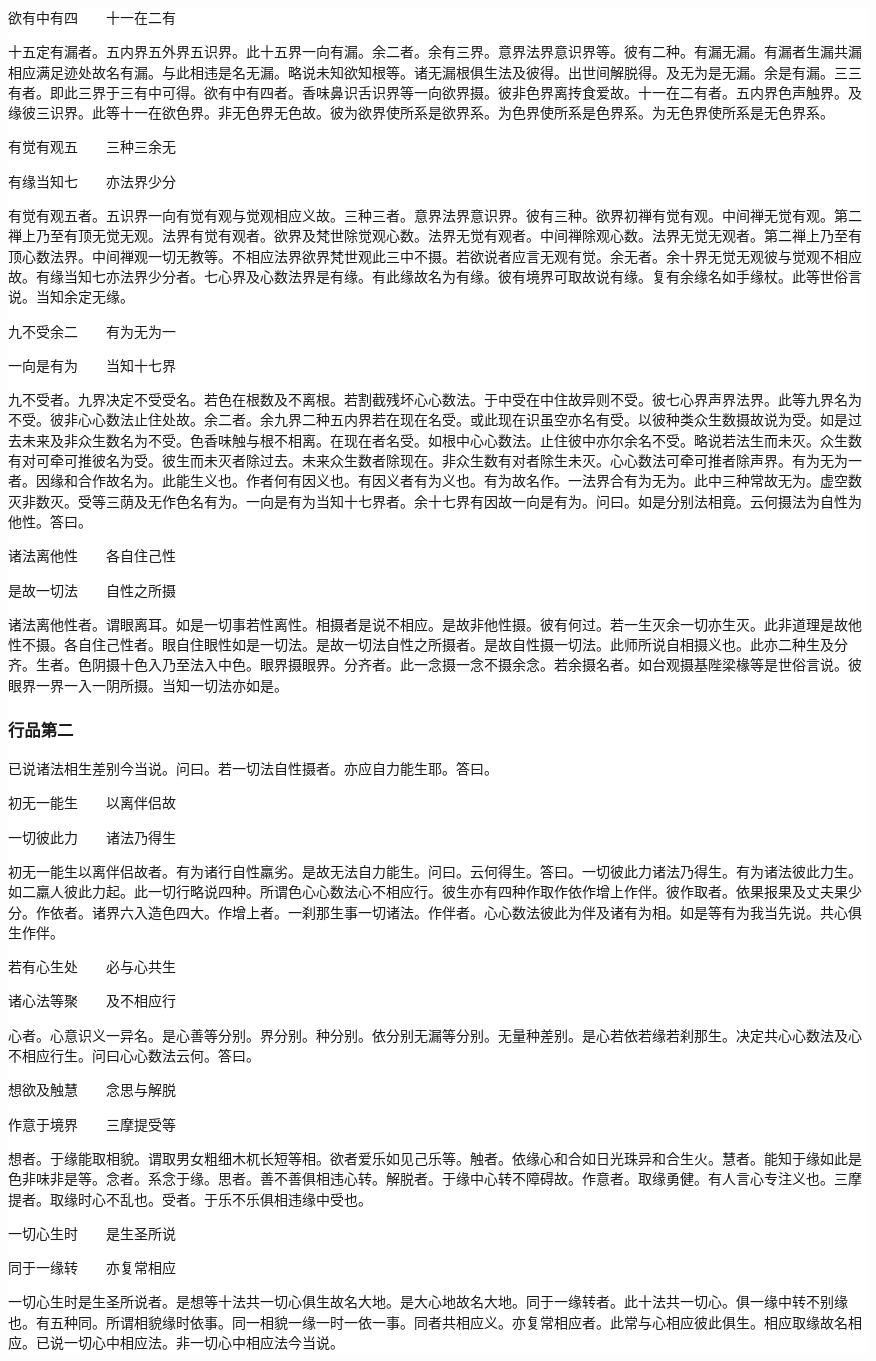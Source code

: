 欲有中有四　　十一在二有  

十五定有漏者。五内界五外界五识界。此十五界一向有漏。余二者。余有三界。意界法界意识界等。彼有二种。有漏无漏。有漏者生漏共漏相应满足迹处故名有漏。与此相违是名无漏。略说未知欲知根等。诸无漏根俱生法及彼得。出世间解脱得。及无为是无漏。余是有漏。三三有者。即此三界于三有中可得。欲有中有四者。香味鼻识舌识界等一向欲界摄。彼非色界离抟食爱故。十一在二有者。五内界色声触界。及缘彼三识界。此等十一在欲色界。非无色界无色故。彼为欲界使所系是欲界系。为色界使所系是色界系。为无色界使所系是无色界系。  

有觉有观五　　三种三余无  

有缘当知七　　亦法界少分  

有觉有观五者。五识界一向有觉有观与觉观相应义故。三种三者。意界法界意识界。彼有三种。欲界初禅有觉有观。中间禅无觉有观。第二禅上乃至有顶无觉无观。法界有觉有观者。欲界及梵世除觉观心数。法界无觉有观者。中间禅除观心数。法界无觉无观者。第二禅上乃至有顶心数法界。中间禅观一切无教等。不相应法界欲界梵世观此三中不摄。若欲说者应言无观有觉。余无者。余十界无觉无观彼与觉观不相应故。有缘当知七亦法界少分者。七心界及心数法界是有缘。有此缘故名为有缘。彼有境界可取故说有缘。复有余缘名如手缘杖。此等世俗言说。当知余定无缘。  

九不受余二　　有为无为一  

一向是有为　　当知十七界  

九不受者。九界决定不受受名。若色在根数及不离根。若割截残坏心心数法。于中受在中住故异则不受。彼七心界声界法界。此等九界名为不受。彼非心心数法止住处故。余二者。余九界二种五内界若在现在名受。或此现在识虽空亦名有受。以彼种类众生数摄故说为受。如是过去未来及非众生数名为不受。色香味触与根不相离。在现在者名受。如根中心心数法。止住彼中亦尔余名不受。略说若法生而未灭。众生数有对可牵可推彼名为受。彼生而未灭者除过去。未来众生数者除现在。非众生数有对者除生未灭。心心数法可牵可推者除声界。有为无为一者。因缘和合作故名为。此能生义也。作者何有因义也。有因义者有为义也。有为故名作。一法界合有为无为。此中三种常故无为。虚空数灭非数灭。受等三荫及无作色名有为。一向是有为当知十七界者。余十七界有因故一向是有为。问曰。如是分别法相竟。云何摄法为自性为他性。答曰。  

诸法离他性　　各自住己性  

是故一切法　　自性之所摄  

诸法离他性者。谓眼离耳。如是一切事若性离性。相摄者是说不相应。是故非他性摄。彼有何过。若一生灭余一切亦生灭。此非道理是故他性不摄。各自住己性者。眼自住眼性如是一切法。是故一切法自性之所摄者。是故自性摄一切法。此师所说自相摄义也。此亦二种生及分齐。生者。色阴摄十色入乃至法入中色。眼界摄眼界。分齐者。此一念摄一念不摄余念。若余摄名者。如台观摄基陛梁椽等是世俗言说。彼眼界一界一入一阴所摄。当知一切法亦如是。  

### 行品第二

已说诸法相生差别今当说。问曰。若一切法自性摄者。亦应自力能生耶。答曰。  

初无一能生　　以离伴侣故  

一切彼此力　　诸法乃得生  

初无一能生以离伴侣故者。有为诸行自性羸劣。是故无法自力能生。问曰。云何得生。答曰。一切彼此力诸法乃得生。有为诸法彼此力生。如二羸人彼此力起。此一切行略说四种。所谓色心心数法心不相应行。彼生亦有四种作取作依作增上作伴。彼作取者。依果报果及丈夫果少分。作依者。诸界六入造色四大。作增上者。一刹那生事一切诸法。作伴者。心心数法彼此为伴及诸有为相。如是等有为我当先说。共心俱生作伴。  

若有心生处　　必与心共生  

诸心法等聚　　及不相应行  

心者。心意识义一异名。是心善等分别。界分别。种分别。依分别无漏等分别。无量种差别。是心若依若缘若刹那生。决定共心心数法及心不相应行生。问曰心心数法云何。答曰。  

想欲及触慧　　念思与解脱  

作意于境界　　三摩提受等  

想者。于缘能取相貌。谓取男女粗细木杌长短等相。欲者爱乐如见己乐等。触者。依缘心和合如日光珠异和合生火。慧者。能知于缘如此是色非味非是等。念者。系念于缘。思者。善不善俱相违心转。解脱者。于缘中心转不障碍故。作意者。取缘勇健。有人言心专注义也。三摩提者。取缘时心不乱也。受者。于乐不乐俱相违缘中受也。  

一切心生时　　是生圣所说  

同于一缘转　　亦复常相应  

一切心生时是生圣所说者。是想等十法共一切心俱生故名大地。是大心地故名大地。同于一缘转者。此十法共一切心。俱一缘中转不别缘也。有五种同。所谓相貌缘时依事。同一相貌一缘一时一依一事。同者共相应义。亦复常相应者。此常与心相应彼此俱生。相应取缘故名相应。已说一切心中相应法。非一切心中相应法今当说。  
